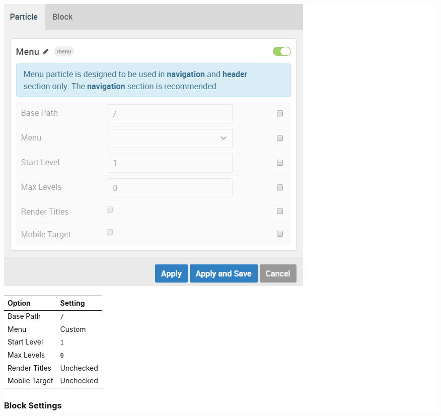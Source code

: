 ![Demo Navigation](assets/demo_navigation_4.png)

| Option        | Setting   |
| :-----        | :-----    |
| Base Path     | `/`       |
| Menu          | Custom    |
| Start Level   | `1`       |
| Max Levels    | `0`       |
| Render Titles | Unchecked |
| Mobile Target | Unchecked |

### Block Settings
